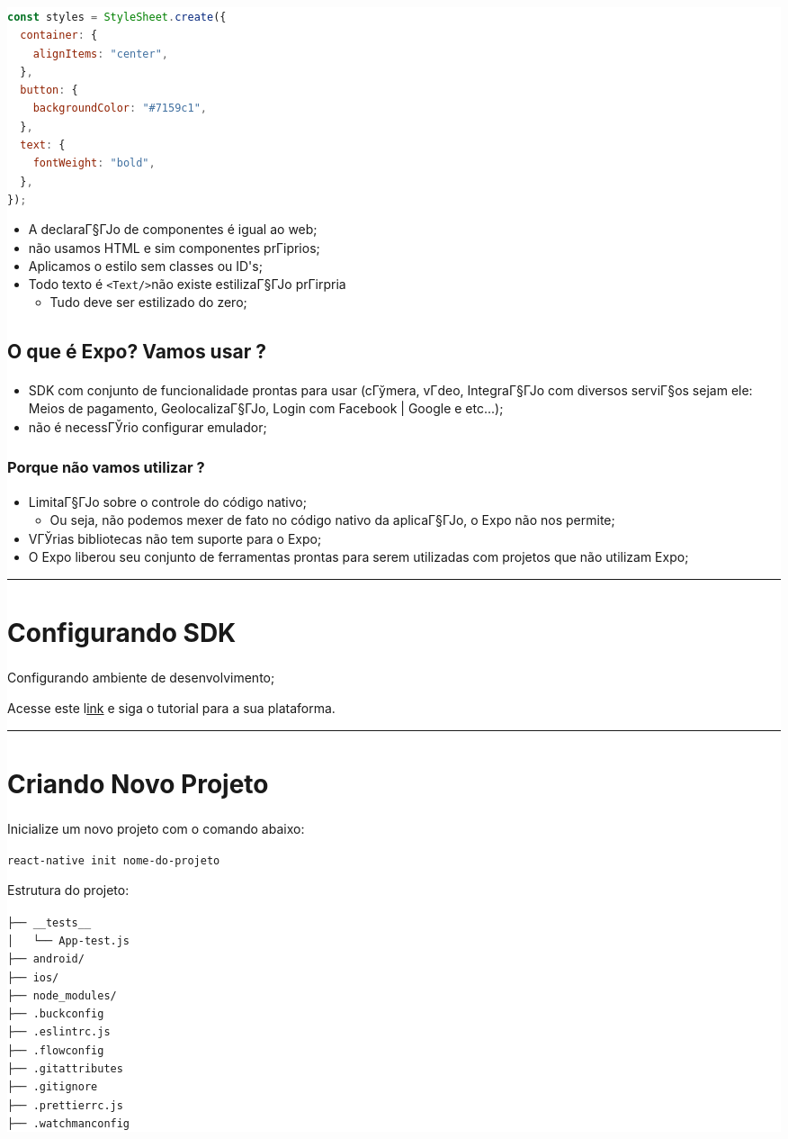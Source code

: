 ```jsx
const styles = StyleSheet.create({
  container: {
    alignItems: "center",
  },
  button: {
    backgroundColor: "#7159c1",
  },
  text: {
    fontWeight: "bold",
  },
});
```

- A declaraГ§ГЈo de componentes é igual ao web;
- não usamos HTML e sim componentes prГіprios;
- Aplicamos o estilo sem classes ou ID's;
- Todo texto é `<Text/>`não existe estilizaГ§ГЈo prГіrpria
  - Tudo deve ser estilizado do zero;

## O que é Expo? Vamos usar ?

- SDK com conjunto de funcionalidade prontas para usar (cГўmera, vГ­deo, IntegraГ§ГЈo com diversos serviГ§os sejam ele: Meios de pagamento, GeolocalizaГ§ГЈo, Login com Facebook | Google e etc...);
- não é necessГЎrio configurar emulador;

### Porque não vamos utilizar ?

- LimitaГ§ГЈo sobre o controle do código nativo;
  - Ou seja, não podemos mexer de fato no código nativo da aplicaГ§ГЈo, o Expo não nos permite;
- VГЎrias bibliotecas não tem suporte para o Expo;
- O Expo liberou seu conjunto de ferramentas prontas para serem utilizadas com projetos que não utilizam Expo;

---

# Configurando SDK

Configurando ambiente de desenvolvimento;

Acesse este l[ink](https://react-native.rocketseat.dev) e siga o tutorial para a sua plataforma.

---

# Criando Novo Projeto

Inicialize um novo projeto com o comando abaixo:

    react-native init nome-do-projeto

Estrutura do projeto:

```
├── __tests__
│   └── App-test.js
├── android/
├── ios/
├── node_modules/
├── .buckconfig
├── .eslintrc.js
├── .flowconfig
├── .gitattributes
├── .gitignore
├── .prettierrc.js
├── .watchmanconfig
```